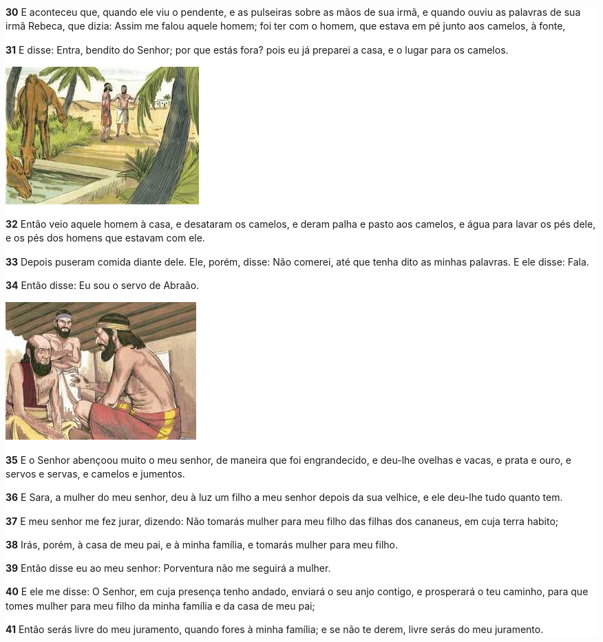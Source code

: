 **30** 	E aconteceu que, quando ele viu o pendente, e as pulseiras sobre as mãos de sua irmã, e quando ouviu as palavras de sua irmã Rebeca, que dizia: Assim me falou aquele homem; foi ter com o homem, que estava em pé junto aos camelos, à fonte,

**31** 	E disse: Entra, bendito do Senhor; por que estás fora? pois eu já preparei a casa, e o lugar para os camelos.

![](../Images/SweetPublishing/1-24-9.jpg) 

**32** 	Então veio aquele homem à casa, e desataram os camelos, e deram palha e pasto aos camelos, e água para lavar os pés dele, e os pés dos homens que estavam com ele.

**33** 	Depois puseram comida diante dele. Ele, porém, disse: Não comerei, até que tenha dito as minhas palavras. E ele disse: Fala.

**34** 	Então disse: Eu sou o servo de Abraão.

![](../Images/SweetPublishing/1-24-10.jpg) 

**35** 	E o Senhor abençoou muito o meu senhor, de maneira que foi engrandecido, e deu-lhe ovelhas e vacas, e prata e ouro, e servos e servas, e camelos e jumentos.

**36** 	E Sara, a mulher do meu senhor, deu à luz um filho a meu senhor depois da sua velhice, e ele deu-lhe tudo quanto tem.

**37** 	E meu senhor me fez jurar, dizendo: Não tomarás mulher para meu filho das filhas dos cananeus, em cuja terra habito;

**38** 	Irás, porém, à casa de meu pai, e à minha família, e tomarás mulher para meu filho.

**39** 	Então disse eu ao meu senhor: Porventura não me seguirá a mulher.

**40** 	E ele me disse: O Senhor, em cuja presença tenho andado, enviará o seu anjo contigo, e prosperará o teu caminho, para que tomes mulher para meu filho da minha família e da casa de meu pai;

**41** 	Então serás livre do meu juramento, quando fores à minha família; e se não te derem, livre serás do meu juramento.
